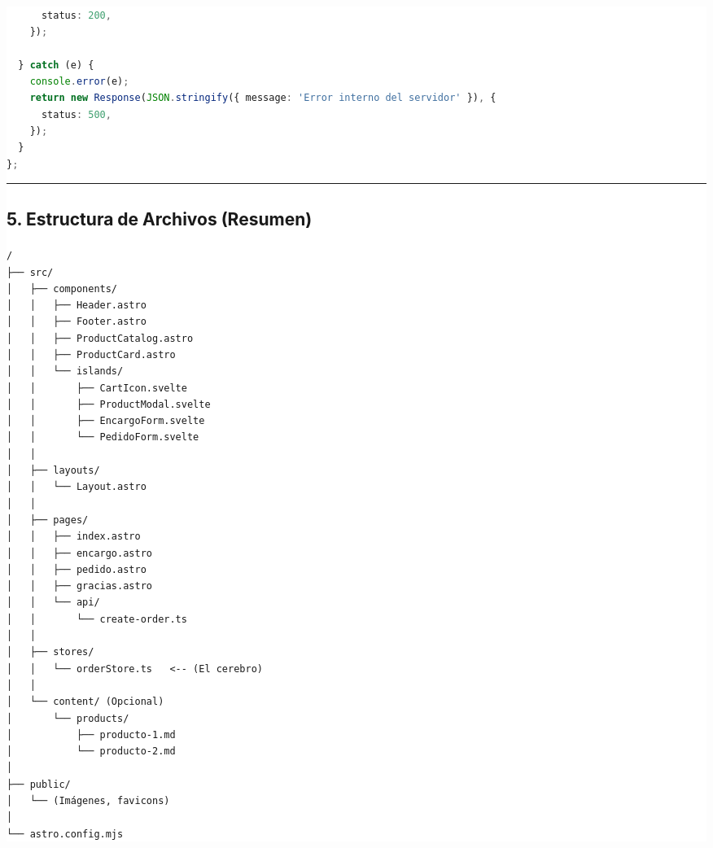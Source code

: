 ```typescript
      status: 200,
    });

  } catch (e) {
    console.error(e);
    return new Response(JSON.stringify({ message: 'Error interno del servidor' }), {
      status: 500,
    });
  }
};
```

-----

## 5\. Estructura de Archivos (Resumen)

```
/
├── src/
│   ├── components/
│   │   ├── Header.astro
│   │   ├── Footer.astro
│   │   ├── ProductCatalog.astro
│   │   ├── ProductCard.astro
│   │   └── islands/
│   │       ├── CartIcon.svelte
│   │       ├── ProductModal.svelte
│   │       ├── EncargoForm.svelte
│   │       └── PedidoForm.svelte
│   │
│   ├── layouts/
│   │   └── Layout.astro
│   │
│   ├── pages/
│   │   ├── index.astro
│   │   ├── encargo.astro
│   │   ├── pedido.astro
│   │   ├── gracias.astro
│   │   └── api/
│   │       └── create-order.ts
│   │
│   ├── stores/
│   │   └── orderStore.ts   <-- (El cerebro)
│   │
│   └── content/ (Opcional)
│       └── products/
│           ├── producto-1.md
│           └── producto-2.md
│
├── public/
│   └── (Imágenes, favicons)
│
└── astro.config.mjs
```